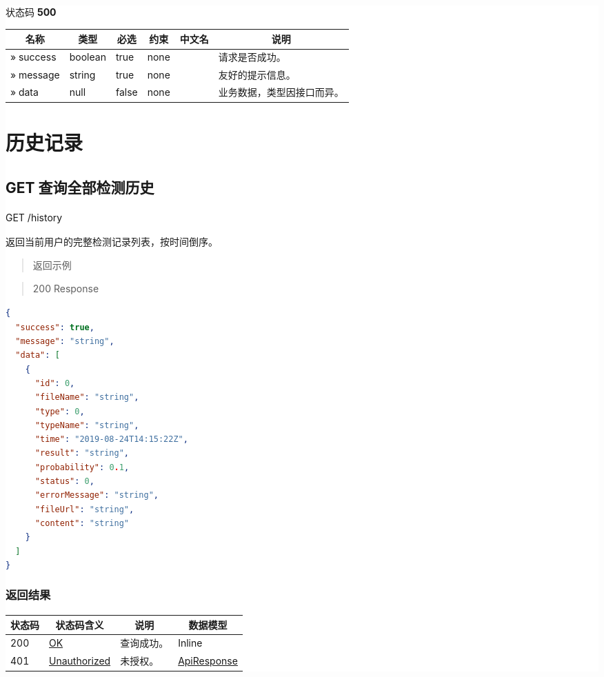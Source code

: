 状态码 **500**

|名称|类型|必选|约束|中文名|说明|
|---|---|---|---|---|---|
|» success|boolean|true|none||请求是否成功。|
|» message|string|true|none||友好的提示信息。|
|» data|null|false|none||业务数据，类型因接口而异。|

# 历史记录

<a id="opIdlistDetectionHistory"></a>

## GET 查询全部检测历史

GET /history

返回当前用户的完整检测记录列表，按时间倒序。

> 返回示例

> 200 Response

```json
{
  "success": true,
  "message": "string",
  "data": [
    {
      "id": 0,
      "fileName": "string",
      "type": 0,
      "typeName": "string",
      "time": "2019-08-24T14:15:22Z",
      "result": "string",
      "probability": 0.1,
      "status": 0,
      "errorMessage": "string",
      "fileUrl": "string",
      "content": "string"
    }
  ]
}
```

### 返回结果

|状态码|状态码含义|说明|数据模型|
|---|---|---|---|
|200|[OK](https://tools.ietf.org/html/rfc7231#section-6.3.1)|查询成功。|Inline|
|401|[Unauthorized](https://tools.ietf.org/html/rfc7235#section-3.1)|未授权。|[ApiResponse](#schemaapiresponse)|
